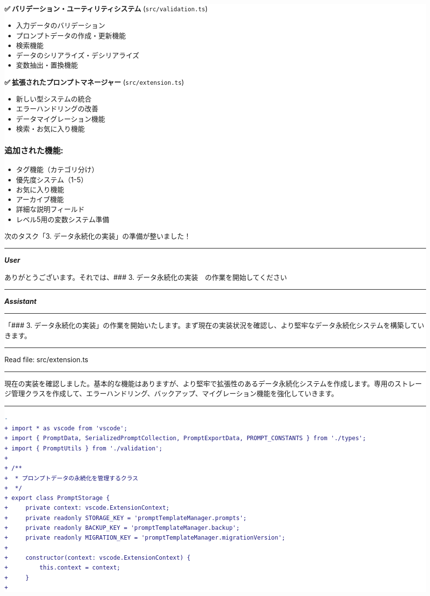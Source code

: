 **✅ バリデーション・ユーティリティシステム** (`src/validation.ts`)
- 入力データのバリデーション
- プロンプトデータの作成・更新機能
- 検索機能
- データのシリアライズ・デシリアライズ
- 変数抽出・置換機能

**✅ 拡張されたプロンプトマネージャー** (`src/extension.ts`)
- 新しい型システムの統合
- エラーハンドリングの改善
- データマイグレーション機能
- 検索・お気に入り機能

### 追加された機能:
- タグ機能（カテゴリ分け）
- 優先度システム（1-5）
- お気に入り機能
- アーカイブ機能
- 詳細な説明フィールド
- レベル5用の変数システム準備

次のタスク「3. データ永続化の実装」の準備が整いました！

---

_**User**_

ありがとうございます。それでは、### 3. データ永続化の実装　の作業を開始してください

---

_**Assistant**_



---

「### 3. データ永続化の実装」の作業を開始いたします。まず現在の実装状況を確認し、より堅牢なデータ永続化システムを構築していきます。

---

Read file: src/extension.ts

---

現在の実装を確認しました。基本的な機能はありますが、より堅牢で拡張性のあるデータ永続化システムを作成します。専用のストレージ管理クラスを作成して、エラーハンドリング、バックアップ、マイグレーション機能を強化していきます。

---

```diff
- 
+ import * as vscode from 'vscode';
+ import { PromptData, SerializedPromptCollection, PromptExportData, PROMPT_CONSTANTS } from './types';
+ import { PromptUtils } from './validation';
+ 
+ /**
+  * プロンプトデータの永続化を管理するクラス
+  */
+ export class PromptStorage {
+     private context: vscode.ExtensionContext;
+     private readonly STORAGE_KEY = 'promptTemplateManager.prompts';
+     private readonly BACKUP_KEY = 'promptTemplateManager.backup';
+     private readonly MIGRATION_KEY = 'promptTemplateManager.migrationVersion';
+ 
+     constructor(context: vscode.ExtensionContext) {
+         this.context = context;
+     }
+ 
```